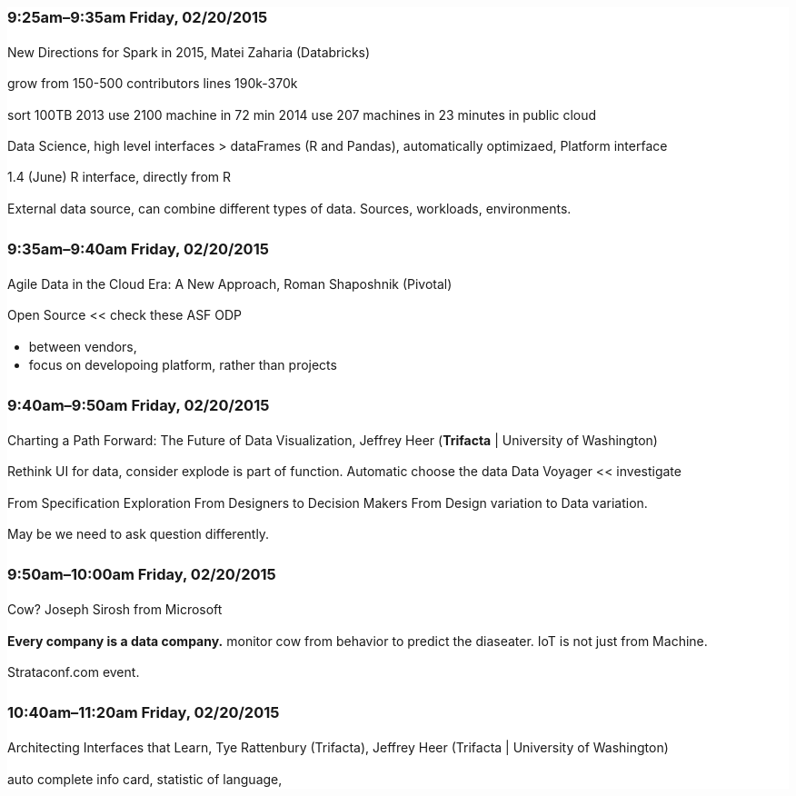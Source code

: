 ### 9:25am–9:35am Friday, 02/20/2015
New Directions for Spark in 2015, Matei Zaharia (Databricks)

grow from 150-500 contributors
lines 190k-370k

sort 100TB
2013 use 2100 machine in 72 min
2014 use 207 machines in 23 minutes in public cloud

Data Science, high level interfaces > dataFrames (R and Pandas), automatically optimizaed, 
Platform interface

1.4 (June) R interface, directly from R

External data source, can combine different types of data.
Sources, workloads, environments.

### 9:35am–9:40am Friday, 02/20/2015
Agile Data in the Cloud Era: A New Approach, Roman Shaposhnik (Pivotal)

Open Source << check these 
ASF
ODP
- between vendors,
- focus on developoing platform, rather than projects

### 9:40am–9:50am Friday, 02/20/2015
Charting a Path Forward: The Future of Data Visualization, Jeffrey Heer (**Trifacta** | University of Washington)

Rethink UI for data, consider explode is part of function.
Automatic choose the data 
Data Voyager << investigate

From Specification Exploration
From Designers to Decision Makers
From Design variation to Data variation.

May be we need to ask question differently.

### 9:50am–10:00am Friday, 02/20/2015
Cow? Joseph Sirosh from Microsoft

**Every company is a data company.**
monitor cow from behavior to predict the diaseater.
IoT is not just from Machine.

Strataconf.com event.

### 10:40am–11:20am Friday, 02/20/2015
Architecting Interfaces that Learn, Tye Rattenbury (Trifacta), Jeffrey Heer (Trifacta | University of Washington)

auto complete
info card,
statistic of language,
